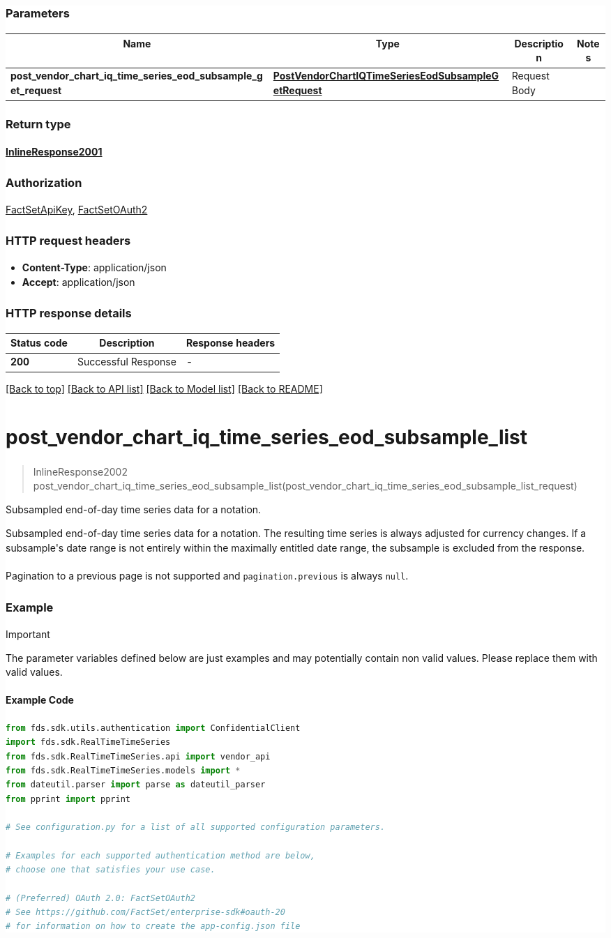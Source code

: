 
### Parameters

Name | Type | Description  | Notes
------------- | ------------- | ------------- | -------------
 **post_vendor_chart_iq_time_series_eod_subsample_get_request** | [**PostVendorChartIQTimeSeriesEodSubsampleGetRequest**](PostVendorChartIQTimeSeriesEodSubsampleGetRequest.md)| Request Body |

### Return type

[**InlineResponse2001**](InlineResponse2001.md)

### Authorization

[FactSetApiKey](../README.md#FactSetApiKey), [FactSetOAuth2](../README.md#FactSetOAuth2)

### HTTP request headers

 - **Content-Type**: application/json
 - **Accept**: application/json


### HTTP response details

| Status code | Description | Response headers |
|-------------|-------------|------------------|
**200** | Successful Response |  -  |

[[Back to top]](#) [[Back to API list]](../README.md#documentation-for-api-endpoints) [[Back to Model list]](../README.md#documentation-for-models) [[Back to README]](../README.md)

# **post_vendor_chart_iq_time_series_eod_subsample_list**
> InlineResponse2002 post_vendor_chart_iq_time_series_eod_subsample_list(post_vendor_chart_iq_time_series_eod_subsample_list_request)

Subsampled end-of-day time series data for a notation.

Subsampled end-of-day time series data for a notation. The resulting time series is always adjusted for currency changes. If a subsample's date range is not entirely within the maximally entitled date range, the subsample is excluded from the response.<br><br>Pagination to a previous page is not supported and `pagination.previous` is always `null`.

### Example

> [!IMPORTANT]
> The parameter variables defined below are just examples and may potentially contain non valid values. Please replace them with valid values.

#### Example Code

```python
from fds.sdk.utils.authentication import ConfidentialClient
import fds.sdk.RealTimeTimeSeries
from fds.sdk.RealTimeTimeSeries.api import vendor_api
from fds.sdk.RealTimeTimeSeries.models import *
from dateutil.parser import parse as dateutil_parser
from pprint import pprint

# See configuration.py for a list of all supported configuration parameters.

# Examples for each supported authentication method are below,
# choose one that satisfies your use case.

# (Preferred) OAuth 2.0: FactSetOAuth2
# See https://github.com/FactSet/enterprise-sdk#oauth-20
# for information on how to create the app-config.json file
```